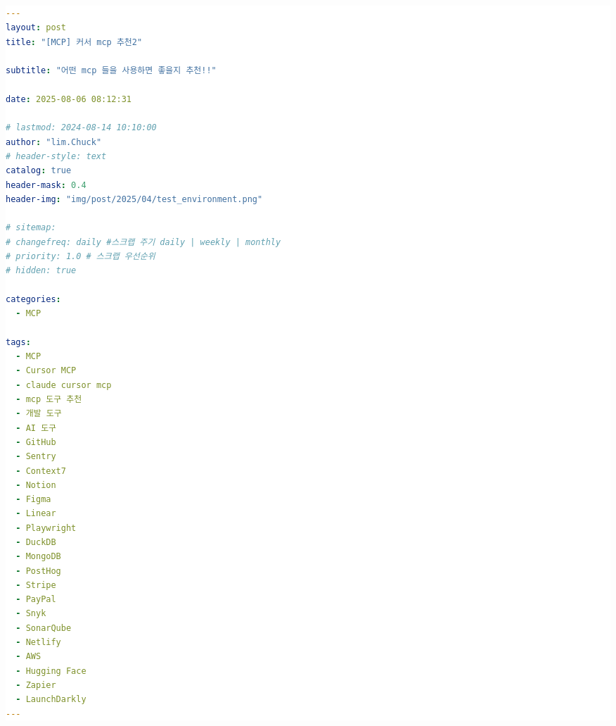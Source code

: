 ```yaml
---
layout: post
title: "[MCP] 커서 mcp 추천2"

subtitle: "어떤 mcp 들을 사용하면 좋을지 추천!!"

date: 2025-08-06 08:12:31

# lastmod: 2024-08-14 10:10:00
author: "lim.Chuck"
# header-style: text
catalog: true
header-mask: 0.4
header-img: "img/post/2025/04/test_environment.png"

# sitemap:
# changefreq: daily #스크랩 주기 daily | weekly | monthly
# priority: 1.0 # 스크랩 우선순위
# hidden: true

categories:
  - MCP

tags:
  - MCP
  - Cursor MCP
  - claude cursor mcp
  - mcp 도구 추천
  - 개발 도구
  - AI 도구
  - GitHub
  - Sentry
  - Context7
  - Notion
  - Figma
  - Linear
  - Playwright
  - DuckDB
  - MongoDB
  - PostHog
  - Stripe
  - PayPal
  - Snyk
  - SonarQube
  - Netlify
  - AWS
  - Hugging Face
  - Zapier
  - LaunchDarkly
---
```
